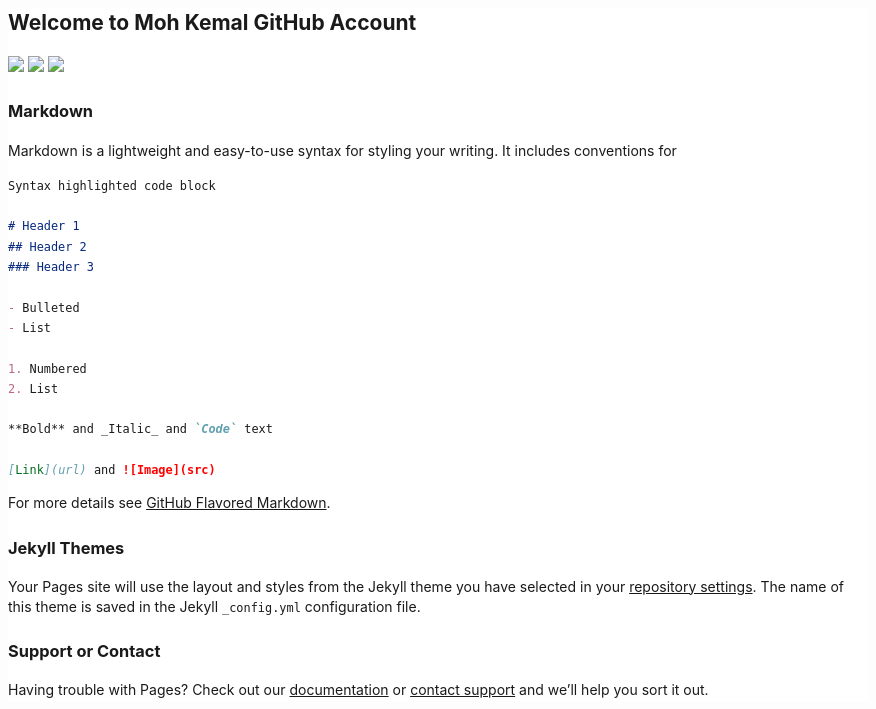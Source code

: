 ## Welcome to Moh Kemal GitHub Account 
<img src="https://cloud.githubusercontent.com/assets/23619819/23691041/1a020568-0394-11e7-919d-41d2a66fafec.png" width="90%"></img>
<img src="https://cloud.githubusercontent.com/assets/23619819/23691091/733d1faa-0394-11e7-9115-89ef466eb4b2.png" width="90%"></img>
<img src="https://cloud.githubusercontent.com/assets/23619819/23691156/c58e8dca-0394-11e7-9b0e-0ffad26f6748.png" width="90%"></img> 


### Markdown

Markdown is a lightweight and easy-to-use syntax for styling your writing. It includes conventions for

```markdown
Syntax highlighted code block

# Header 1
## Header 2
### Header 3

- Bulleted
- List

1. Numbered
2. List

**Bold** and _Italic_ and `Code` text

[Link](url) and ![Image](src)
```

For more details see [GitHub Flavored Markdown](https://guides.github.com/features/mastering-markdown/).

### Jekyll Themes

Your Pages site will use the layout and styles from the Jekyll theme you have selected in your [repository settings](https://github.com/mrkem598/calculator/settings). The name of this theme is saved in the Jekyll `_config.yml` configuration file.

### Support or Contact

Having trouble with Pages? Check out our [documentation](https://help.github.com/categories/github-pages-basics/) or [contact support](https://github.com/contact) and we’ll help you sort it out.
